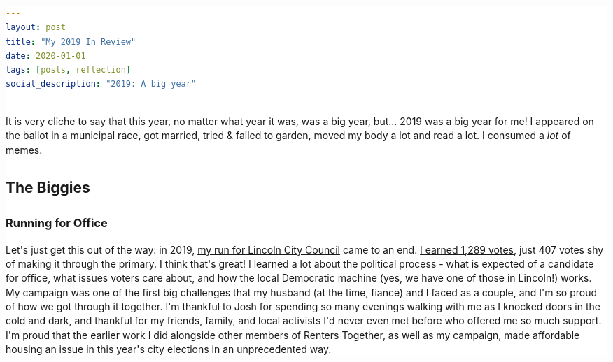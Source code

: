 ```yaml
---
layout: post
title: "My 2019 In Review"
date: 2020-01-01
tags: [posts, reflection]
social_description: "2019: A big year"
---
```


It is very cliche to say that this year, no matter what year it was, was a big year, but... 2019 was a big year for me! I appeared on the ballot in a municipal race, got married, tried & failed to garden, moved my body a lot and read a lot. I consumed a _lot_ of memes.

## The Biggies

### Running for Office

Let's just get this out of the way: in 2019, [my run for Lincoln City Council](http://casseyforcouncil.com/) came to an end. [I earned 1,289 votes](https://ballotpedia.org/Cassey_Lottman), just 407 votes shy of making it through the primary. I think that's great! I learned a lot about the political process - what is expected of a candidate for office, what issues voters care about, and how the local Democratic machine (yes, we have one of those in Lincoln!) works. My campaign was one of the first big challenges that my husband (at the time, fiance) and I faced as a couple, and I'm so proud of how we got through it together. I'm thankful to Josh for spending so many evenings walking with me as I knocked doors in the cold and dark, and thankful for my friends, family, and local activists I'd never even met before who offered me so much support. I'm proud that the earlier work I did alongside other members of Renters Together, as well as my campaign, made affordable housing an issue in this year's city elections in an unprecedented way.
